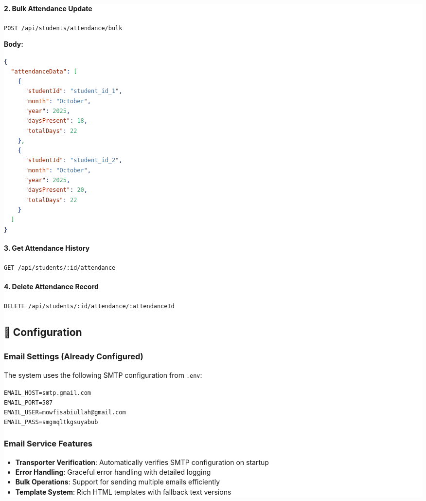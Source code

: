 #### 2. Bulk Attendance Update
```http
POST /api/students/attendance/bulk
```
**Body:**
```json
{
  "attendanceData": [
    {
      "studentId": "student_id_1",
      "month": "October",
      "year": 2025,
      "daysPresent": 18,
      "totalDays": 22
    },
    {
      "studentId": "student_id_2",
      "month": "October", 
      "year": 2025,
      "daysPresent": 20,
      "totalDays": 22
    }
  ]
}
```

#### 3. Get Attendance History
```http
GET /api/students/:id/attendance
```

#### 4. Delete Attendance Record
```http
DELETE /api/students/:id/attendance/:attendanceId
```

## 🔧 Configuration

### Email Settings (Already Configured)
The system uses the following SMTP configuration from `.env`:
```env
EMAIL_HOST=smtp.gmail.com
EMAIL_PORT=587
EMAIL_USER=mowfisabiullah@gmail.com
EMAIL_PASS=smgmqltkgsuyabub
```

### Email Service Features
- **Transporter Verification**: Automatically verifies SMTP configuration on startup
- **Error Handling**: Graceful error handling with detailed logging
- **Bulk Operations**: Support for sending multiple emails efficiently
- **Template System**: Rich HTML templates with fallback text versions
